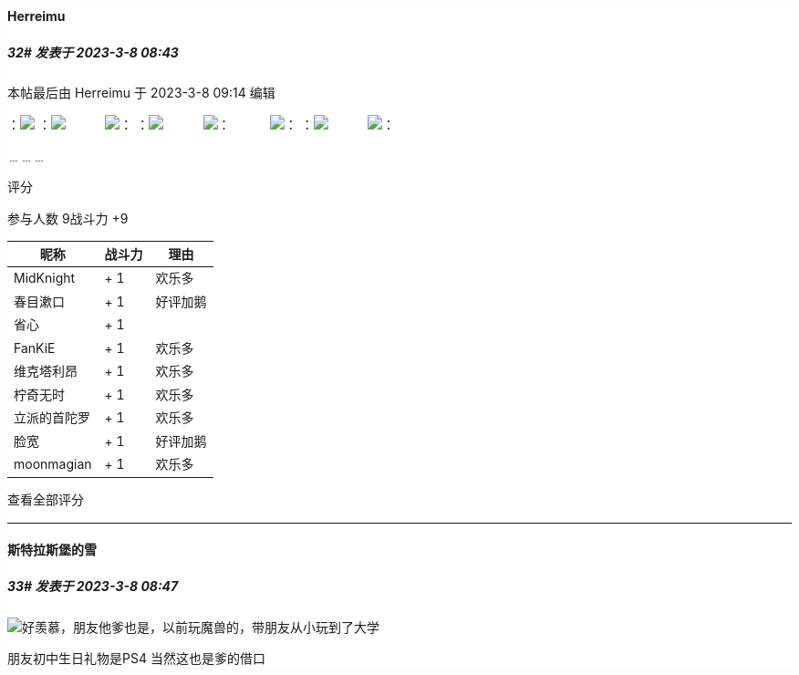 ####  Herreimu  
##### 32#       发表于 2023-3-8 08:43

 本帖最后由 Herreimu 于 2023-3-8 09:14 编辑 

：<img src="https://static.saraba1st.com/image/smiley/device2017/002.png" referrerpolicy="no-referrer">
：<img src="https://static.saraba1st.com/image/smiley/device2017/002.png" referrerpolicy="no-referrer">
          <img src="https://static.saraba1st.com/image/smiley/face2017/112.png" referrerpolicy="no-referrer">：
：<img src="https://static.saraba1st.com/image/smiley/device2017/002.png" referrerpolicy="no-referrer">
          <img src="https://static.saraba1st.com/image/smiley/device2017/044.png" referrerpolicy="no-referrer">：
          <img src="https://static.saraba1st.com/image/smiley/face2017/110.png" referrerpolicy="no-referrer">：
：<img src="https://static.saraba1st.com/image/smiley/device2017/002.png" referrerpolicy="no-referrer">
          <img src="https://static.saraba1st.com/image/smiley/face2017/111.png" referrerpolicy="no-referrer">：

﹍﹍﹍

评分

 参与人数 9战斗力 +9

|昵称|战斗力|理由|
|----|---|---|
| MidKnight| + 1|欢乐多|
| 春目漱口| + 1|好评加鹅|
| 省心| + 1||
| FanKiE| + 1|欢乐多|
| 维克塔利昂| + 1|欢乐多|
| 柠奇无时| + 1|欢乐多|
| 立派的首陀罗| + 1|欢乐多|
| 脸宽| + 1|好评加鹅|
| moonmagian| + 1|欢乐多|

查看全部评分

*****

####  斯特拉斯堡的雪  
##### 33#       发表于 2023-3-8 08:47

<img src="https://static.saraba1st.com/image/smiley/face2017/066.png" referrerpolicy="no-referrer">好羡慕，朋友他爹也是，以前玩魔兽的，带朋友从小玩到了大学

朋友初中生日礼物是PS4 当然这也是爹的借口
